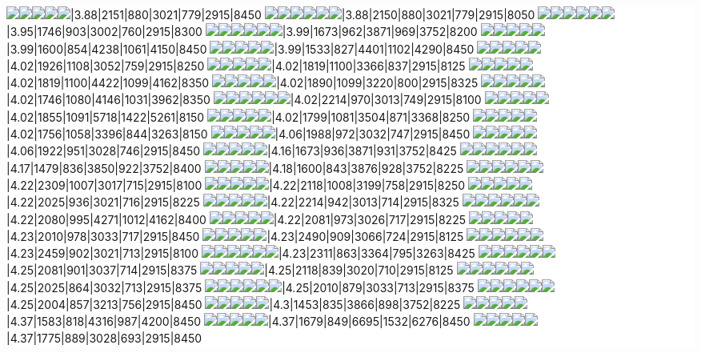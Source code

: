 ![](/item/6676.png)![](/item/6696.png)![](/item/1053.png)![](/item/1055.png)![](/item/3006.png)|3.88|2151|880|3021|779|2915|8450
![](/item/6676.png)![](/item/3006.png)![](/item/1053.png)![](/item/1055.png)![](/item/1038.png)![](/item/1038.png)|3.88|2150|880|3021|779|2915|8050
![](/item/6672.png)![](/item/6333.png)![](/item/1001.png)![](/item/1053.png)![](/item/1055.png)![](/item/1036.png)|3.95|1746|903|3002|760|2915|8300
![](/item/3087.png)![](/item/3091.png)![](/item/1001.png)![](/item/1053.png)![](/item/1055.png)![](/item/1036.png)|3.99|1673|962|3871|969|3752|8200
![](/item/6672.png)![](/item/3026.png)![](/item/1053.png)![](/item/1055.png)![](/item/3006.png)|3.99|1600|854|4238|1061|4150|8450
![](/item/6672.png)![](/item/6035.png)![](/item/1053.png)![](/item/1055.png)![](/item/3006.png)|3.99|1533|827|4401|1102|4290|8450
![](/item/3153.png)![](/item/3004.png)![](/item/1001.png)![](/item/1055.png)![](/item/1038.png)|4.02|1926|1108|3052|759|2915|8250
![](/item/3153.png)![](/item/3072.png)![](/item/1001.png)![](/item/1055.png)![](/item/1037.png)|4.02|1819|1100|3366|837|2915|8125
![](/item/3153.png)![](/item/6673.png)![](/item/1001.png)![](/item/1055.png)![](/item/1038.png)|4.02|1819|1100|4422|1099|4162|8350
![](/item/3153.png)![](/item/3074.png)![](/item/1001.png)![](/item/1055.png)![](/item/1037.png)|4.02|1890|1099|3220|800|2915|8325
![](/item/3153.png)![](/item/3139.png)![](/item/1001.png)![](/item/1055.png)![](/item/1038.png)|4.02|1746|1080|4146|1031|3962|8350
![](/item/6691.png)![](/item/3087.png)![](/item/1001.png)![](/item/1053.png)![](/item/1055.png)![](/item/1036.png)|4.02|2214|970|3013|749|2915|8100
![](/item/3153.png)![](/item/3156.png)![](/item/1001.png)![](/item/1055.png)![](/item/1038.png)|4.02|1855|1091|5718|1422|5261|8150
![](/item/3153.png)![](/item/3814.png)![](/item/1001.png)![](/item/1055.png)![](/item/1038.png)|4.02|1799|1081|3504|871|3368|8250
![](/item/3153.png)![](/item/6609.png)![](/item/1001.png)![](/item/1055.png)![](/item/1038.png)|4.02|1756|1058|3396|844|3263|8150
![](/item/3036.png)![](/item/3087.png)![](/item/1053.png)![](/item/1055.png)![](/item/3006.png)|4.06|1988|972|3032|747|2915|8450
![](/item/3033.png)![](/item/3087.png)![](/item/1053.png)![](/item/1055.png)![](/item/3006.png)|4.06|1922|951|3028|746|2915|8450
![](/item/3091.png)![](/item/3094.png)![](/item/1053.png)![](/item/1055.png)![](/item/1037.png)|4.16|1673|936|3871|931|3752|8425
![](/item/3115.png)![](/item/3091.png)![](/item/1001.png)![](/item/1053.png)![](/item/1055.png)![](/item/1036.png)|4.17|1479|836|3850|922|3752|8400
![](/item/3046.png)![](/item/3091.png)![](/item/1053.png)![](/item/1055.png)![](/item/1037.png)|4.18|1600|843|3876|928|3752|8225
![](/item/3095.png)![](/item/6691.png)![](/item/1001.png)![](/item/1053.png)![](/item/1055.png)![](/item/1036.png)|4.22|2309|1007|3017|715|2915|8100
![](/item/3095.png)![](/item/3072.png)![](/item/1001.png)![](/item/1055.png)![](/item/1038.png)|4.22|2118|1008|3199|758|2915|8250
![](/item/6676.png)![](/item/3094.png)![](/item/1053.png)![](/item/1055.png)![](/item/1037.png)|4.22|2025|936|3021|716|2915|8225
![](/item/6691.png)![](/item/3094.png)![](/item/1053.png)![](/item/1055.png)![](/item/1037.png)|4.22|2214|942|3013|714|2915|8325
![](/item/3095.png)![](/item/6673.png)![](/item/1001.png)![](/item/1055.png)![](/item/1038.png)![](/item/1036.png)|4.22|2080|995|4271|1012|4162|8400
![](/item/3036.png)![](/item/3094.png)![](/item/1053.png)![](/item/1055.png)![](/item/1037.png)|4.22|2081|973|3026|717|2915|8225
![](/item/3095.png)![](/item/3033.png)![](/item/1053.png)![](/item/1055.png)![](/item/3006.png)|4.23|2010|978|3033|717|2915|8450
![](/item/3074.png)![](/item/6691.png)![](/item/1001.png)![](/item/1055.png)![](/item/1037.png)|4.23|2490|909|3066|724|2915|8125
![](/item/6696.png)![](/item/6691.png)![](/item/1001.png)![](/item/1053.png)![](/item/1055.png)![](/item/1036.png)|4.23|2459|902|3021|713|2915|8100
![](/item/6691.png)![](/item/6609.png)![](/item/1001.png)![](/item/1053.png)![](/item/1055.png)![](/item/1037.png)|4.23|2311|863|3364|795|3263|8425
![](/item/3046.png)![](/item/3036.png)![](/item/1053.png)![](/item/1055.png)![](/item/1037.png)![](/item/1036.png)|4.25|2081|901|3037|714|2915|8375
![](/item/3046.png)![](/item/6691.png)![](/item/1053.png)![](/item/1055.png)![](/item/1037.png)|4.25|2118|839|3020|710|2915|8125
![](/item/6676.png)![](/item/3046.png)![](/item/1053.png)![](/item/1055.png)![](/item/1037.png)![](/item/1036.png)|4.25|2025|864|3032|713|2915|8375
![](/item/3046.png)![](/item/3033.png)![](/item/1053.png)![](/item/1055.png)![](/item/1037.png)![](/item/1036.png)|4.25|2010|879|3033|713|2915|8375
![](/item/3046.png)![](/item/3072.png)![](/item/1055.png)![](/item/1038.png)![](/item/1036.png)![](/item/1036.png)|4.25|2004|857|3213|756|2915|8450
![](/item/3085.png)![](/item/3091.png)![](/item/1053.png)![](/item/1055.png)![](/item/1037.png)|4.3|1453|835|3866|898|3752|8225
![](/item/3091.png)![](/item/6609.png)![](/item/1053.png)![](/item/1055.png)![](/item/3006.png)|4.37|1583|818|4316|987|4200|8450
![](/item/3091.png)![](/item/3156.png)![](/item/1053.png)![](/item/1055.png)![](/item/3006.png)|4.37|1679|849|6695|1532|6276|8450
![](/item/3095.png)![](/item/3087.png)![](/item/1053.png)![](/item/1055.png)![](/item/3006.png)|4.37|1775|889|3028|693|2915|8450